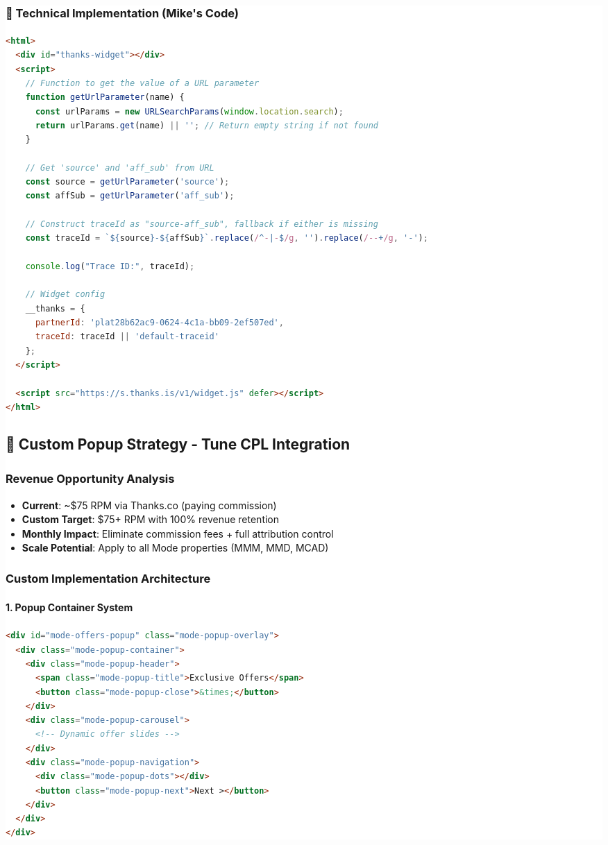 ### 🔧 Technical Implementation (Mike's Code)

```html
<html>
  <div id="thanks-widget"></div>
  <script>
    // Function to get the value of a URL parameter
    function getUrlParameter(name) {
      const urlParams = new URLSearchParams(window.location.search);
      return urlParams.get(name) || ''; // Return empty string if not found
    }

    // Get 'source' and 'aff_sub' from URL
    const source = getUrlParameter('source');
    const affSub = getUrlParameter('aff_sub');

    // Construct traceId as "source-aff_sub", fallback if either is missing
    const traceId = `${source}-${affSub}`.replace(/^-|-$/g, '').replace(/--+/g, '-');

    console.log("Trace ID:", traceId);

    // Widget config
    __thanks = {
      partnerId: 'plat28b62ac9-0624-4c1a-bb09-2ef507ed',
      traceId: traceId || 'default-traceid'
    };
  </script>

  <script src="https://s.thanks.is/v1/widget.js" defer></script>
</html>
```

## 🚀 Custom Popup Strategy - Tune CPL Integration

### Revenue Opportunity Analysis
- **Current**: ~$75 RPM via Thanks.co (paying commission)
- **Custom Target**: $75+ RPM with 100% revenue retention
- **Monthly Impact**: Eliminate commission fees + full attribution control
- **Scale Potential**: Apply to all Mode properties (MMM, MMD, MCAD)

### Custom Implementation Architecture

#### 1. Popup Container System
```html
<div id="mode-offers-popup" class="mode-popup-overlay">
  <div class="mode-popup-container">
    <div class="mode-popup-header">
      <span class="mode-popup-title">Exclusive Offers</span>
      <button class="mode-popup-close">&times;</button>
    </div>
    <div class="mode-popup-carousel">
      <!-- Dynamic offer slides -->
    </div>
    <div class="mode-popup-navigation">
      <div class="mode-popup-dots"></div>
      <button class="mode-popup-next">Next ></button>
    </div>
  </div>
</div>
```
